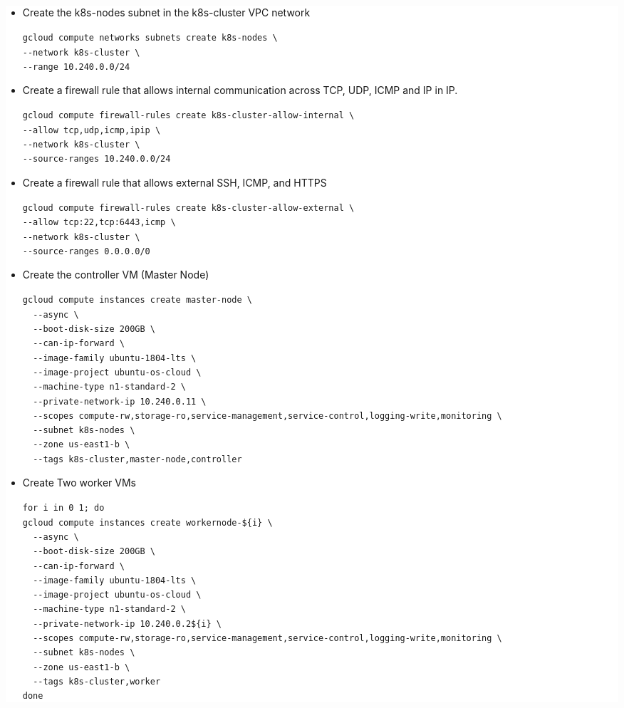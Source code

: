 - Create the k8s-nodes subnet in the k8s-cluster VPC network
  
  ```
  gcloud compute networks subnets create k8s-nodes \
  --network k8s-cluster \
  --range 10.240.0.0/24
  ```

- Create a firewall rule that allows internal communication across TCP, UDP, ICMP and IP in IP.
  
  ```
  gcloud compute firewall-rules create k8s-cluster-allow-internal \
  --allow tcp,udp,icmp,ipip \
  --network k8s-cluster \
  --source-ranges 10.240.0.0/24
  ```

- Create a firewall rule that allows external SSH, ICMP, and HTTPS
  
  ```
  gcloud compute firewall-rules create k8s-cluster-allow-external \
  --allow tcp:22,tcp:6443,icmp \
  --network k8s-cluster \
  --source-ranges 0.0.0.0/0
  ```

- Create the controller VM (Master Node)
  
  ```
  gcloud compute instances create master-node \
    --async \
    --boot-disk-size 200GB \
    --can-ip-forward \
    --image-family ubuntu-1804-lts \
    --image-project ubuntu-os-cloud \
    --machine-type n1-standard-2 \
    --private-network-ip 10.240.0.11 \
    --scopes compute-rw,storage-ro,service-management,service-control,logging-write,monitoring \
    --subnet k8s-nodes \
    --zone us-east1-b \
    --tags k8s-cluster,master-node,controller
  ```

- Create Two worker VMs
  
  ```
  for i in 0 1; do
  gcloud compute instances create workernode-${i} \
    --async \
    --boot-disk-size 200GB \
    --can-ip-forward \
    --image-family ubuntu-1804-lts \
    --image-project ubuntu-os-cloud \
    --machine-type n1-standard-2 \
    --private-network-ip 10.240.0.2${i} \
    --scopes compute-rw,storage-ro,service-management,service-control,logging-write,monitoring \
    --subnet k8s-nodes \
    --zone us-east1-b \
    --tags k8s-cluster,worker
  done
  ```
